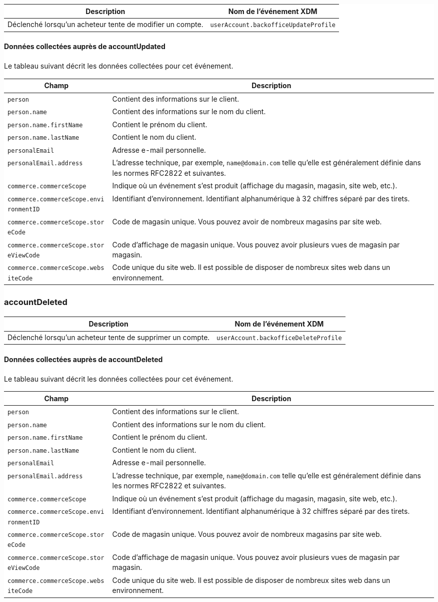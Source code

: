 | Description | Nom de l’événement XDM |
|---|---|
| Déclenché lorsqu’un acheteur tente de modifier un compte. | `userAccount.backofficeUpdateProfile` |

#### Données collectées auprès de accountUpdated

Le tableau suivant décrit les données collectées pour cet événement.

| Champ | Description |
|---|---|
| `person` | Contient des informations sur le client. |
| `person.name` | Contient des informations sur le nom du client. |
| `person.name.firstName` | Contient le prénom du client. |
| `person.name.lastName` | Contient le nom du client. |
| `personalEmail` | Adresse e-mail personnelle. |
| `personalEmail.address` | L’adresse technique, par exemple, `name@domain.com` telle qu’elle est généralement définie dans les normes RFC2822 et suivantes. |
| `commerce.commerceScope` | Indique où un événement s’est produit (affichage du magasin, magasin, site web, etc.). |
| `commerce.commerceScope.environmentID` | Identifiant d’environnement. Identifiant alphanumérique à 32 chiffres séparé par des tirets. |
| `commerce.commerceScope.storeCode` | Code de magasin unique. Vous pouvez avoir de nombreux magasins par site web. |
| `commerce.commerceScope.storeViewCode` | Code d’affichage de magasin unique. Vous pouvez avoir plusieurs vues de magasin par magasin. |
| `commerce.commerceScope.websiteCode` | Code unique du site web. Il est possible de disposer de nombreux sites web dans un environnement. |

### accountDeleted

| Description | Nom de l’événement XDM |
|---|---|
| Déclenché lorsqu’un acheteur tente de supprimer un compte. | `userAccount.backofficeDeleteProfile` |

#### Données collectées auprès de accountDeleted

Le tableau suivant décrit les données collectées pour cet événement.

| Champ | Description |
|---|---|
| `person` | Contient des informations sur le client. |
| `person.name` | Contient des informations sur le nom du client. |
| `person.name.firstName` | Contient le prénom du client. |
| `person.name.lastName` | Contient le nom du client. |
| `personalEmail` | Adresse e-mail personnelle. |
| `personalEmail.address` | L’adresse technique, par exemple, `name@domain.com` telle qu’elle est généralement définie dans les normes RFC2822 et suivantes. |
| `commerce.commerceScope` | Indique où un événement s’est produit (affichage du magasin, magasin, site web, etc.). |
| `commerce.commerceScope.environmentID` | Identifiant d’environnement. Identifiant alphanumérique à 32 chiffres séparé par des tirets. |
| `commerce.commerceScope.storeCode` | Code de magasin unique. Vous pouvez avoir de nombreux magasins par site web. |
| `commerce.commerceScope.storeViewCode` | Code d’affichage de magasin unique. Vous pouvez avoir plusieurs vues de magasin par magasin. |
| `commerce.commerceScope.websiteCode` | Code unique du site web. Il est possible de disposer de nombreux sites web dans un environnement. |
